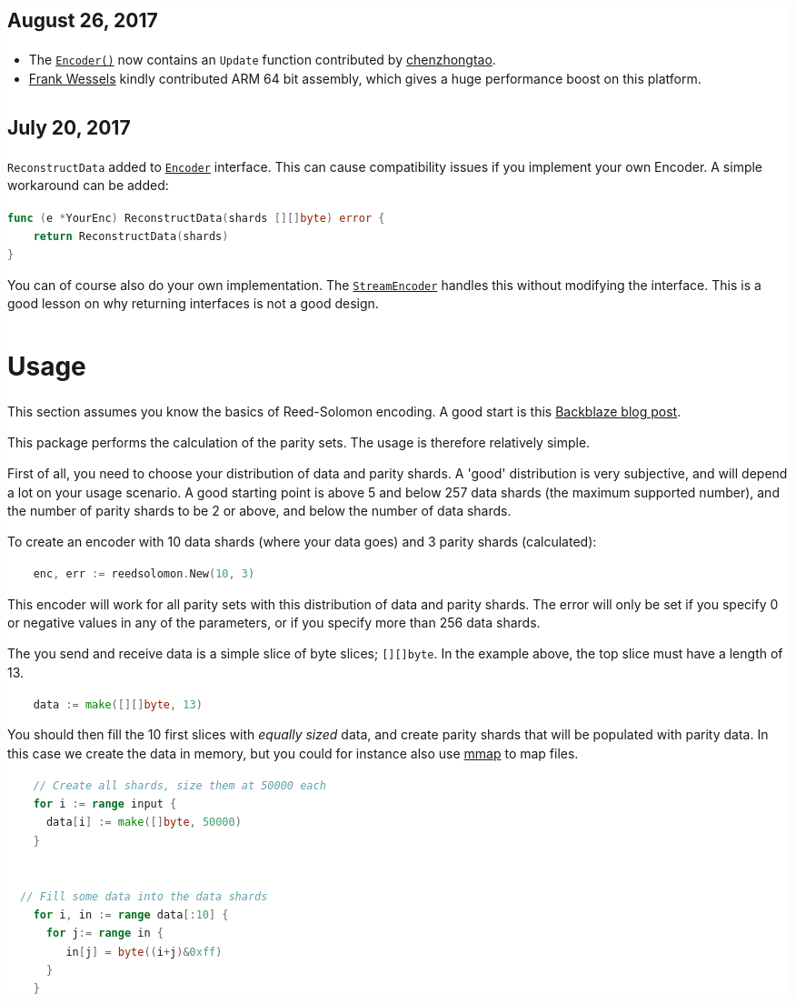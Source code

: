 ## August 26, 2017

*  The [`Encoder()`](https://godoc.org/github.com/klauspost/reedsolomon#Encoder) now contains an `Update` function contributed by [chenzhongtao](https://github.com/chenzhongtao).
* [Frank Wessels](https://github.com/fwessels) kindly contributed ARM 64 bit assembly, which gives a huge performance boost on this platform.

## July 20, 2017

`ReconstructData` added to [`Encoder`](https://godoc.org/github.com/klauspost/reedsolomon#Encoder) interface. This can cause compatibility issues if you implement your own Encoder. A simple workaround can be added:
```Go
func (e *YourEnc) ReconstructData(shards [][]byte) error {
	return ReconstructData(shards)
}
```

You can of course also do your own implementation. The [`StreamEncoder`](https://godoc.org/github.com/klauspost/reedsolomon#StreamEncoder) handles this without modifying the interface. This is a good lesson on why returning interfaces is not a good design.

# Usage

This section assumes you know the basics of Reed-Solomon encoding. A good start is this [Backblaze blog post](https://www.backblaze.com/blog/reed-solomon/).

This package performs the calculation of the parity sets. The usage is therefore relatively simple.

First of all, you need to choose your distribution of data and parity shards. A 'good' distribution is very subjective, and will depend a lot on your usage scenario. A good starting point is above 5 and below 257 data shards (the maximum supported number), and the number of parity shards to be 2 or above, and below the number of data shards.

To create an encoder with 10 data shards (where your data goes) and 3 parity shards (calculated):
```Go
    enc, err := reedsolomon.New(10, 3)
```
This encoder will work for all parity sets with this distribution of data and parity shards. The error will only be set if you specify 0 or negative values in any of the parameters, or if you specify more than 256 data shards.

The you send and receive data  is a simple slice of byte slices; `[][]byte`. In the example above, the top slice must have a length of 13.
```Go
    data := make([][]byte, 13)
```
You should then fill the 10 first slices with *equally sized* data, and create parity shards that will be populated with parity data. In this case we create the data in memory, but you could for instance also use [mmap](https://github.com/edsrzf/mmap-go) to map files.

```Go
    // Create all shards, size them at 50000 each
    for i := range input {
      data[i] := make([]byte, 50000)
    }
    
    
  // Fill some data into the data shards
    for i, in := range data[:10] {
      for j:= range in {
         in[j] = byte((i+j)&0xff)
      }
    }
```


[1]: https://godoc.org/github.com/klauspost/reedsolomon?status.svg
[2]: https://godoc.org/github.com/klauspost/reedsolomon
[3]: https://travis-ci.org/klauspost/reedsolomon.svg?branch=master
[4]: https://travis-ci.org/klauspost/reedsolomon